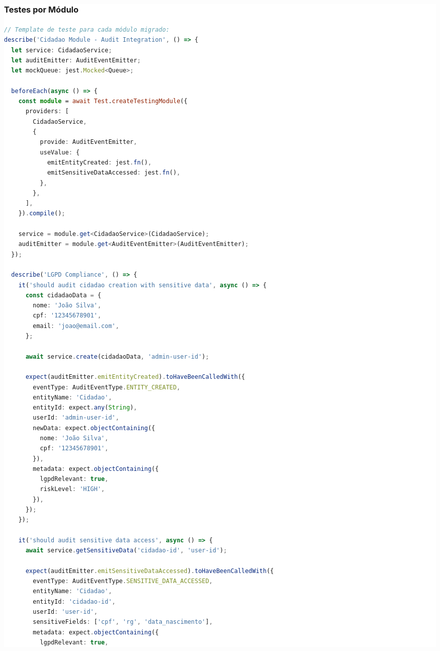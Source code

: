 ### **Testes por Módulo**
```typescript
// Template de teste para cada módulo migrado:
describe('Cidadao Module - Audit Integration', () => {
  let service: CidadaoService;
  let auditEmitter: AuditEventEmitter;
  let mockQueue: jest.Mocked<Queue>;

  beforeEach(async () => {
    const module = await Test.createTestingModule({
      providers: [
        CidadaoService,
        {
          provide: AuditEventEmitter,
          useValue: {
            emitEntityCreated: jest.fn(),
            emitSensitiveDataAccessed: jest.fn(),
          },
        },
      ],
    }).compile();

    service = module.get<CidadaoService>(CidadaoService);
    auditEmitter = module.get<AuditEventEmitter>(AuditEventEmitter);
  });

  describe('LGPD Compliance', () => {
    it('should audit cidadao creation with sensitive data', async () => {
      const cidadaoData = {
        nome: 'João Silva',
        cpf: '12345678901',
        email: 'joao@email.com',
      };

      await service.create(cidadaoData, 'admin-user-id');

      expect(auditEmitter.emitEntityCreated).toHaveBeenCalledWith({
        eventType: AuditEventType.ENTITY_CREATED,
        entityName: 'Cidadao',
        entityId: expect.any(String),
        userId: 'admin-user-id',
        newData: expect.objectContaining({
          nome: 'João Silva',
          cpf: '12345678901',
        }),
        metadata: expect.objectContaining({
          lgpdRelevant: true,
          riskLevel: 'HIGH',
        }),
      });
    });

    it('should audit sensitive data access', async () => {
      await service.getSensitiveData('cidadao-id', 'user-id');

      expect(auditEmitter.emitSensitiveDataAccessed).toHaveBeenCalledWith({
        eventType: AuditEventType.SENSITIVE_DATA_ACCESSED,
        entityName: 'Cidadao',
        entityId: 'cidadao-id',
        userId: 'user-id',
        sensitiveFields: ['cpf', 'rg', 'data_nascimento'],
        metadata: expect.objectContaining({
          lgpdRelevant: true,
```